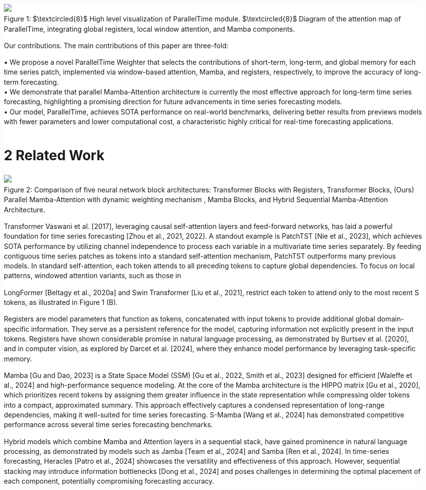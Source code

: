 ![](images/5018120cd1849bcc348b191937eef8902ff692bc6ac44d1c9f26f84756bb44b1.jpg)  
Figure 1: $\textcircled{8}$ High level visualization of ParallelTime module. $\textcircled{8}$ Diagram of the attention map of ParallelTime, integrating global registers, local window attention, and Mamba components.

Our contributions. The main contributions of this paper are three-fold:

• We propose a novel ParallelTime Weighter that selects the contributions of short-term, long-term, and global memory for each time series patch, implemented via window-based attention, Mamba, and registers, respectively, to improve the accuracy of long-term forecasting.   
• We demonstrate that parallel Mamba-Attention architecture is currently the most effective approach for long-term time series forecasting, highlighting a promising direction for future advancements in time series forecasting models.   
• Our model, ParallelTime, achieves SOTA performance on real-world benchmarks, delivering better results from previews models with fewer parameters and lower computational cost, a characteristic highly critical for real-time forecasting applications.

# 2 Related Work

![](images/cdf0c4a9e3a7322be2d8c85268a82f2677b35491680d643516278f8cf07fbe96.jpg)  
Figure 2: Comparison of five neural network block architectures: Transformer Blocks with Registers, Transformer Blocks, (Ours) Parallel Mamba-Attention with dynamic weighting mechanism , Mamba Blocks, and Hybrid Sequential Mamba-Attention Architecture.

Transformer Vaswani et al. [2017], leveraging causal self-attention layers and feed-forward networks, has laid a powerful foundation for time series forecasting [Zhou et al., 2021, 2022]. A standout example is PatchTST [Nie et al., 2023], which achieves SOTA performance by utilizing channel independence to process each variable in a multivariate time series separately. By feeding contiguous time series patches as tokens into a standard self-attention mechanism, PatchTST outperforms many previous models. In standard self-attention, each token attends to all preceding tokens to capture global dependencies. To focus on local patterns, windowed attention variants, such as those in

LongFormer [Beltagy et al., 2020a] and Swin Transformer [Liu et al., 2021], restrict each token to attend only to the most recent S tokens, as illustrated in Figure 1 (B).

Registers are model parameters that function as tokens, concatenated with input tokens to provide additional global domain-specific information. They serve as a persistent reference for the model, capturing information not explicitly present in the input tokens. Registers have shown considerable promise in natural language processing, as demonstrated by Burtsev et al. [2020], and in computer vision, as explored by Darcet et al. [2024], where they enhance model performance by leveraging task-specific memory.

Mamba [Gu and Dao, 2023] is a State Space Model (SSM) [Gu et al., 2022, Smith et al., 2023] designed for efficient [Waleffe et al., 2024] and high-performance sequence modeling. At the core of the Mamba architecture is the HIPPO matrix [Gu et al., 2020], which prioritizes recent tokens by assigning them greater influence in the state representation while compressing older tokens into a compact, approximated summary. This approach effectively captures a condensed representation of long-range dependencies, making it well-suited for time series forecasting. S-Mamba [Wang et al., 2024] has demonstrated competitive performance across several time series forecasting benchmarks.

Hybrid models which combine Mamba and Attention layers in a sequential stack, have gained prominence in natural language processing, as demonstrated by models such as Jamba [Team et al., 2024] and Samba [Ren et al., 2024]. In time-series forecasting, Heracles [Patro et al., 2024] showcases the versatility and effectiveness of this approach. However, sequential stacking may introduce information bottlenecks [Dong et al., 2024] and poses challenges in determining the optimal placement of each component, potentially compromising forecasting accuracy.

